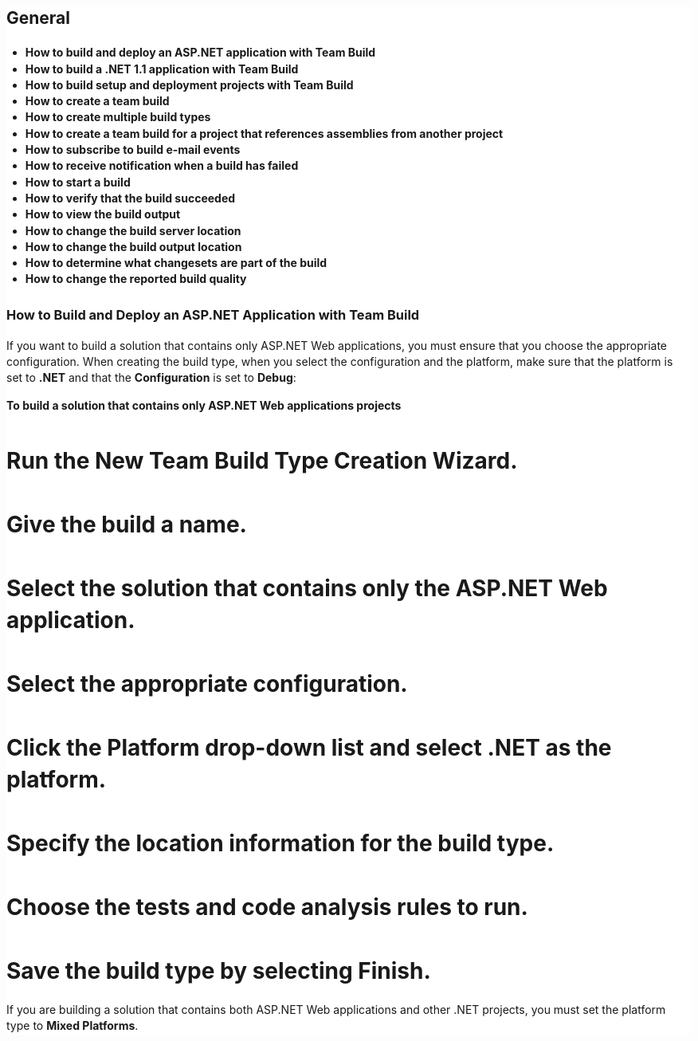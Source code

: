 ## General
* **How to build and deploy an ASP.NET application with Team Build**
* **How to build a .NET 1.1 application with Team Build**
* **How to build setup and deployment projects with Team Build**
* **How to create a team build**
* **How to create multiple build types**
* **How to create a team build for a project that references assemblies from another project**
* **How to subscribe to build e-mail events**
* **How to receive notification when a build has failed**
* **How to start a build**
* **How to verify that the build succeeded**
* **How to view the build output**
* **How to change the build server location**
* **How to change the build output location**
* **How to determine what changesets are part of the build**
* **How to change the reported build quality** 

### How to Build and Deploy an ASP.NET Application with Team Build
If you want to build a solution that contains only ASP.NET Web applications, you must ensure that you choose the appropriate configuration. When creating the build type, when you select the configuration and the platform, make sure that the platform is set to **.NET** and that the **Configuration** is set to **Debug**:

**To build a solution that contains only ASP.NET Web applications projects**
# Run the **New Team Build Type** **Creation** **Wizard**.
# Give the build a name.
# Select the solution that contains only the ASP.NET Web application.
# Select the appropriate configuration.
# Click the **Platform** drop-down list and select **.NET** as the platform.
# Specify the location information for the build type.
# Choose the tests and code analysis rules to run.
# Save the build type by selecting **Finish**.

If you are building a solution that contains both ASP.NET Web applications and other .NET projects, you must set the platform type to **Mixed Platforms**.
